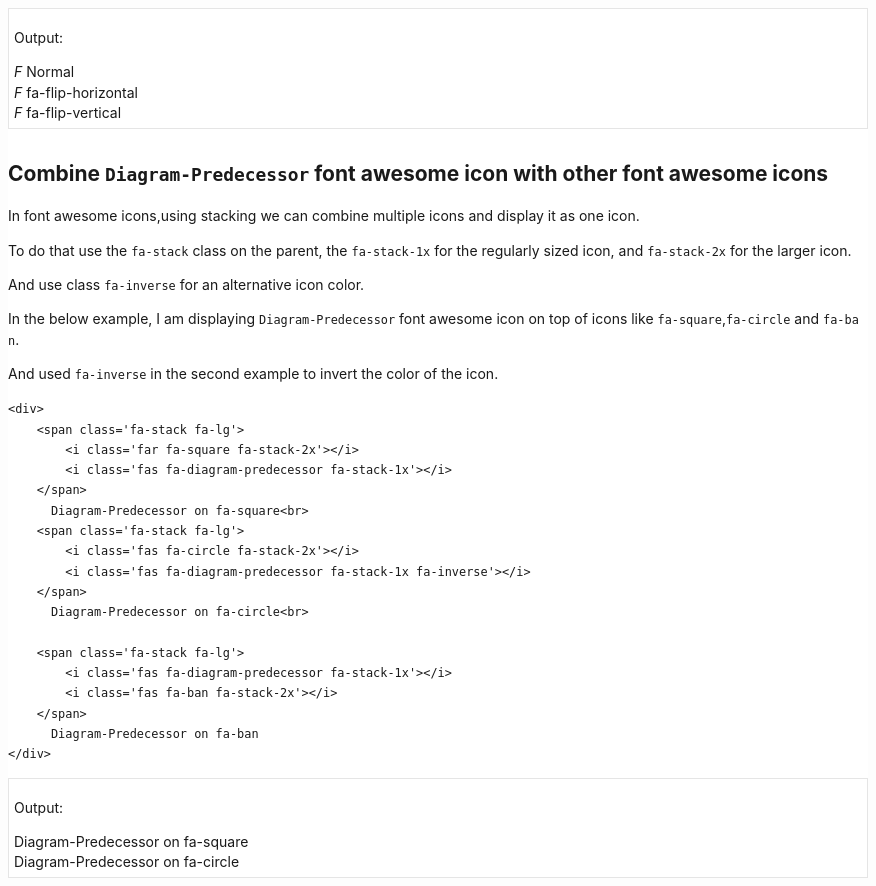 <div style='border:1px solid rgba(0,0,0,.1);margin-bottom:10px;padding:5px;'>
<p>Output:</p>


<div>
<i class='fas fa-diagram-predecessor fa-3x'>F</i> Normal <br>
<i class='fas fa-diagram-predecessor fa-flip-horizontal fa-3x'>F</i> fa-flip-horizontal<br>
<i class='fas fa-diagram-predecessor fa-flip-vertical fa-3x'>F</i> fa-flip-vertical<br>
</div>
</div>

## Combine `Diagram-Predecessor` font awesome icon with other font awesome icons

In font awesome icons,using stacking we can combine multiple icons and display it as one icon.

To do that use the `fa-stack` class on the parent, the `fa-stack-1x` for the regularly sized icon, and `fa-stack-2x` for the larger icon.

And use class `fa-inverse` for an alternative icon color. 

In the below example, I am displaying `Diagram-Predecessor` font awesome icon on top of icons like `fa-square`,`fa-circle` and `fa-ban`.

And used `fa-inverse` in the second example to invert the color of the icon.
```
<div>
    <span class='fa-stack fa-lg'>
        <i class='far fa-square fa-stack-2x'></i>
        <i class='fas fa-diagram-predecessor fa-stack-1x'></i>
    </span>
      Diagram-Predecessor on fa-square<br>
    <span class='fa-stack fa-lg'>
        <i class='fas fa-circle fa-stack-2x'></i>
        <i class='fas fa-diagram-predecessor fa-stack-1x fa-inverse'></i>
    </span>
      Diagram-Predecessor on fa-circle<br>

    <span class='fa-stack fa-lg'>
        <i class='fas fa-diagram-predecessor fa-stack-1x'></i>
        <i class='fas fa-ban fa-stack-2x'></i>
    </span>
      Diagram-Predecessor on fa-ban
</div>
```

<div style='border:1px solid rgba(0,0,0,.1);margin-bottom:10px;padding:5px;'>
<p>Output:</p>


<div>
    <span class='fa-stack fa-lg'>
        <i class='far fa-square fa-stack-2x'></i>
        <i class='fas fa-diagram-predecessor fa-stack-1x'></i>
    </span>
      Diagram-Predecessor on fa-square<br>
    <span class='fa-stack fa-lg'>
        <i class='fas fa-circle fa-stack-2x'></i>
        <i class='fas fa-diagram-predecessor fa-stack-1x fa-inverse'></i>
    </span>
      Diagram-Predecessor on fa-circle<br>
